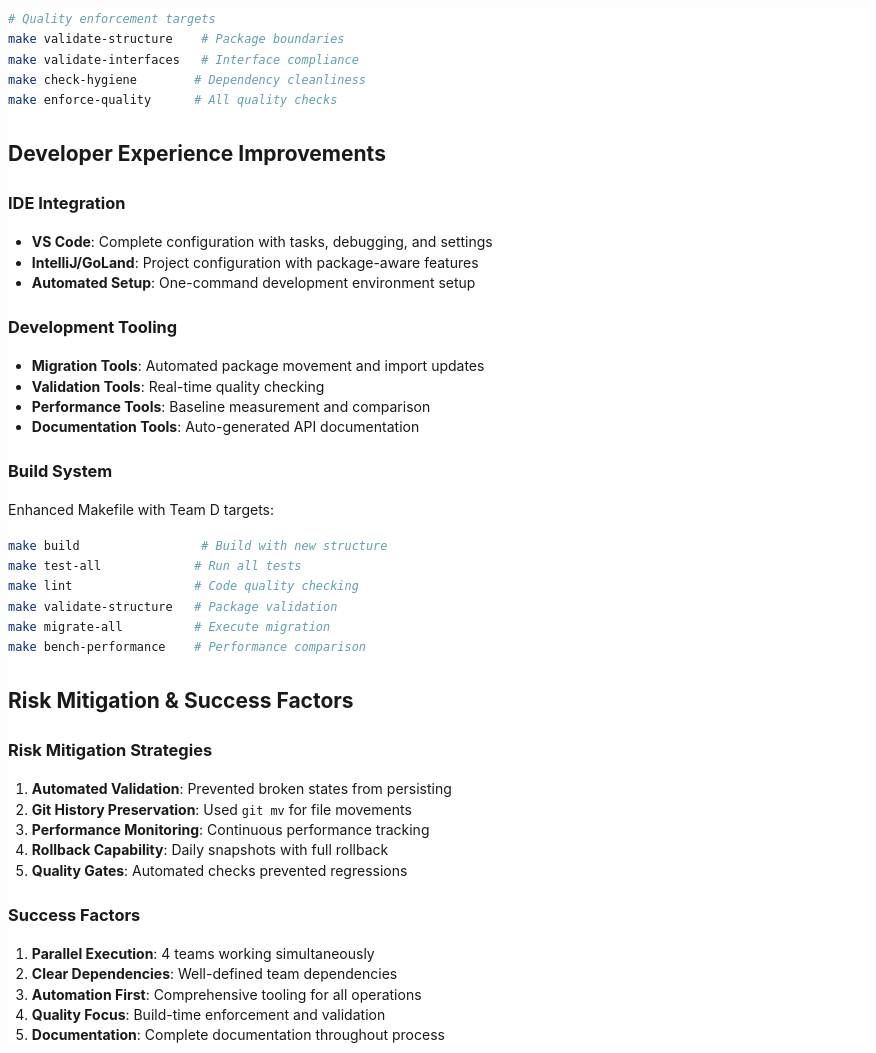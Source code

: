 ```bash
# Quality enforcement targets
make validate-structure    # Package boundaries
make validate-interfaces   # Interface compliance  
make check-hygiene        # Dependency cleanliness
make enforce-quality      # All quality checks
```

## Developer Experience Improvements

### IDE Integration

- **VS Code**: Complete configuration with tasks, debugging, and settings
- **IntelliJ/GoLand**: Project configuration with package-aware features
- **Automated Setup**: One-command development environment setup

### Development Tooling

- **Migration Tools**: Automated package movement and import updates
- **Validation Tools**: Real-time quality checking
- **Performance Tools**: Baseline measurement and comparison
- **Documentation Tools**: Auto-generated API documentation

### Build System

Enhanced Makefile with Team D targets:

```bash
make build                 # Build with new structure
make test-all             # Run all tests
make lint                 # Code quality checking
make validate-structure   # Package validation
make migrate-all          # Execute migration
make bench-performance    # Performance comparison
```

## Risk Mitigation & Success Factors

### Risk Mitigation Strategies

1. **Automated Validation**: Prevented broken states from persisting
2. **Git History Preservation**: Used `git mv` for file movements
3. **Performance Monitoring**: Continuous performance tracking
4. **Rollback Capability**: Daily snapshots with full rollback
5. **Quality Gates**: Automated checks prevented regressions

### Success Factors

1. **Parallel Execution**: 4 teams working simultaneously
2. **Clear Dependencies**: Well-defined team dependencies
3. **Automation First**: Comprehensive tooling for all operations
4. **Quality Focus**: Build-time enforcement and validation
5. **Documentation**: Complete documentation throughout process
